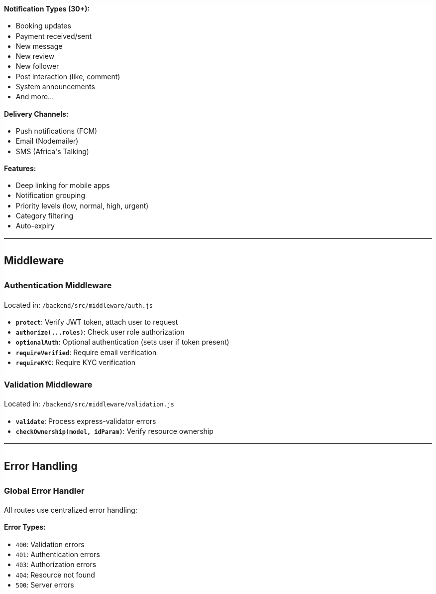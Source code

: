 **Notification Types (30+):**
- Booking updates
- Payment received/sent
- New message
- New review
- New follower
- Post interaction (like, comment)
- System announcements
- And more...

**Delivery Channels:**
- Push notifications (FCM)
- Email (Nodemailer)
- SMS (Africa's Talking)

**Features:**
- Deep linking for mobile apps
- Notification grouping
- Priority levels (low, normal, high, urgent)
- Category filtering
- Auto-expiry

---

## Middleware

### Authentication Middleware
Located in: `/backend/src/middleware/auth.js`

- **`protect`**: Verify JWT token, attach user to request
- **`authorize(...roles)`**: Check user role authorization
- **`optionalAuth`**: Optional authentication (sets user if token present)
- **`requireVerified`**: Require email verification
- **`requireKYC`**: Require KYC verification

### Validation Middleware
Located in: `/backend/src/middleware/validation.js`

- **`validate`**: Process express-validator errors
- **`checkOwnership(model, idParam)`**: Verify resource ownership

---

## Error Handling

### Global Error Handler
All routes use centralized error handling:

**Error Types:**
- `400`: Validation errors
- `401`: Authentication errors
- `403`: Authorization errors
- `404`: Resource not found
- `500`: Server errors
